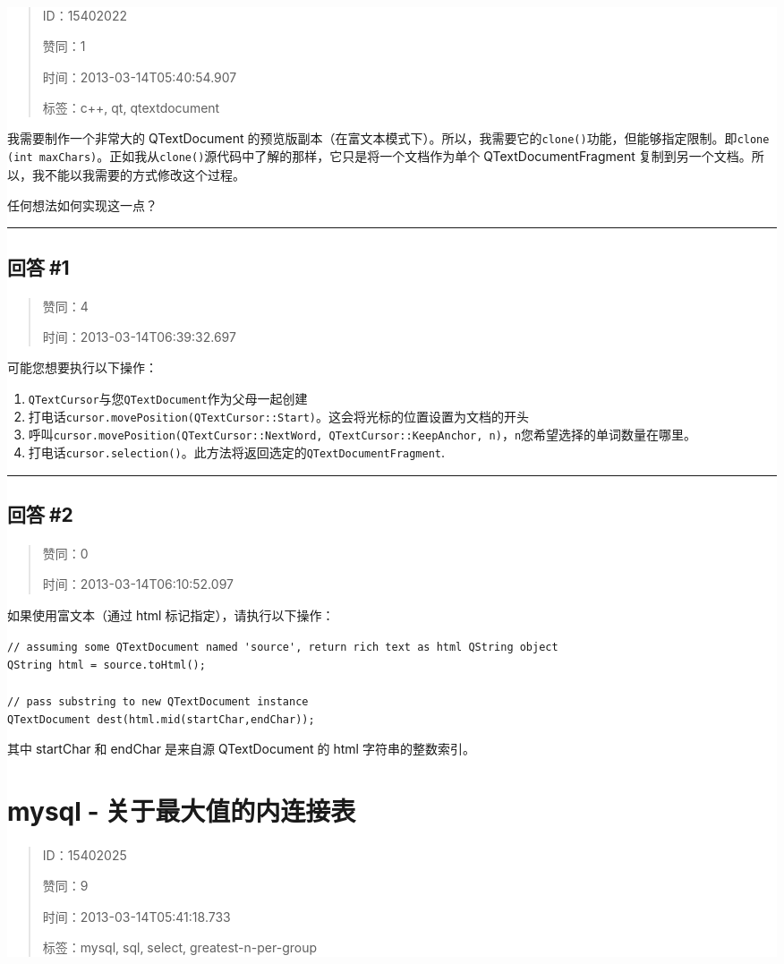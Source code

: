> ID：15402022
> 
> 赞同：1
> 
> 时间：2013-03-14T05:40:54.907
> 
> 标签：c++, qt, qtextdocument

我需要制作一个非常大的 QTextDocument 的预览版副本（在富文本模式下）。所以，我需要它的`clone()`功能，但能够指定限制。即`clone (int maxChars)`。正如我从`clone()`源代码中了解的那样，它只是将一个文档作为单个 QTextDocumentFragment 复制到另一个文档。所以，我不能以我需要的方式修改这个过程。

任何想法如何实现这一点？

* * *

## 回答 #1

> 赞同：4
> 
> 时间：2013-03-14T06:39:32.697

可能您想要执行以下操作：

1.  `QTextCursor`与您`QTextDocument`作为父母一起创建
2.  打电话`cursor.movePosition(QTextCursor::Start)`。这会将光标的位置设置为文档的开头
3.  呼叫`cursor.movePosition(QTextCursor::NextWord, QTextCursor::KeepAnchor, n)`，`n`您希望选择的单词数量在哪里。
4.  打电话`cursor.selection()`。此方法将返回选定的`QTextDocumentFragment`.

* * *

## 回答 #2

> 赞同：0
> 
> 时间：2013-03-14T06:10:52.097

如果使用富文本（通过 html 标记指定），请执行以下操作：

```
// assuming some QTextDocument named 'source', return rich text as html QString object
QString html = source.toHtml();

// pass substring to new QTextDocument instance
QTextDocument dest(html.mid(startChar,endChar)); 
```

其中 startChar 和 endChar 是来自源 QTextDocument 的 html 字符串的整数索引。

# mysql - 关于最大值的内连接表

> ID：15402025
> 
> 赞同：9
> 
> 时间：2013-03-14T05:41:18.733
> 
> 标签：mysql, sql, select, greatest-n-per-group
